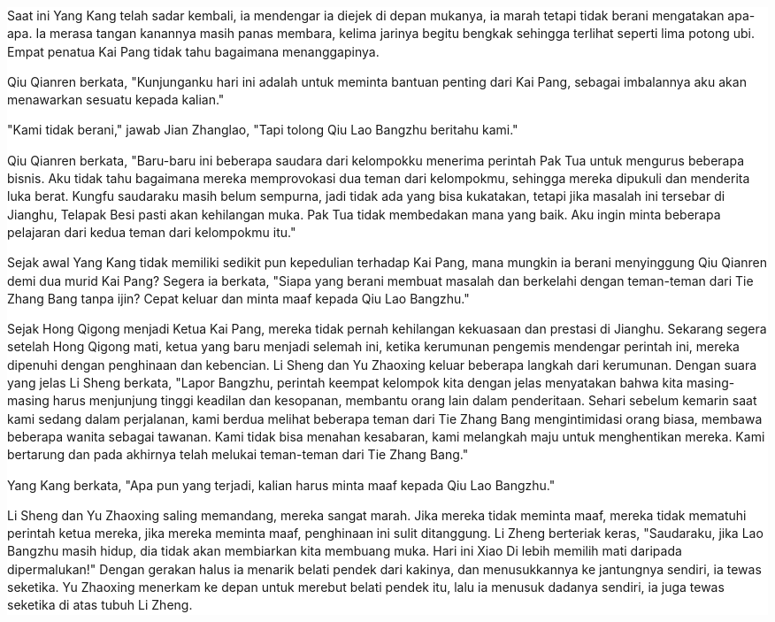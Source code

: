 Saat ini Yang Kang telah sadar kembali, ia mendengar ia diejek di depan mukanya, ia marah tetapi tidak berani mengatakan 
apa-apa. Ia merasa tangan kanannya masih panas membara, kelima jarinya begitu bengkak sehingga terlihat seperti lima potong 
ubi. Empat penatua Kai Pang tidak tahu bagaimana menanggapinya.

Qiu Qianren berkata, "Kunjunganku hari ini adalah untuk meminta bantuan penting dari Kai Pang, sebagai imbalannya aku akan 
menawarkan sesuatu kepada kalian."

"Kami tidak berani," jawab Jian Zhanglao, "Tapi tolong Qiu Lao Bangzhu beritahu kami."

Qiu Qianren berkata, "Baru-baru ini beberapa saudara dari kelompokku menerima perintah Pak Tua untuk mengurus beberapa 
bisnis. Aku tidak tahu bagaimana mereka memprovokasi dua teman dari kelompokmu, sehingga mereka dipukuli dan menderita luka 
berat. Kungfu saudaraku masih belum sempurna, jadi tidak ada yang bisa kukatakan, tetapi jika masalah ini tersebar di 
Jianghu, Telapak Besi pasti akan kehilangan muka. Pak Tua tidak membedakan mana yang baik. Aku ingin minta beberapa pelajaran 
dari kedua teman dari kelompokmu itu."

Sejak awal Yang Kang tidak memiliki sedikit pun kepedulian terhadap Kai Pang, mana mungkin ia berani menyinggung Qiu Qianren 
demi dua murid Kai Pang? Segera ia berkata, "Siapa yang berani membuat masalah dan berkelahi dengan teman-teman dari Tie 
Zhang Bang tanpa ijin? Cepat keluar dan minta maaf kepada Qiu Lao Bangzhu."

Sejak Hong Qigong menjadi Ketua Kai Pang, mereka tidak pernah kehilangan kekuasaan dan prestasi di Jianghu. Sekarang segera 
setelah Hong Qigong mati, ketua yang baru menjadi selemah ini, ketika kerumunan pengemis mendengar perintah ini, mereka 
dipenuhi dengan penghinaan dan kebencian. Li Sheng dan Yu Zhaoxing keluar beberapa langkah dari kerumunan. Dengan suara yang 
jelas Li Sheng berkata, "Lapor Bangzhu, perintah keempat kelompok kita dengan jelas menyatakan bahwa kita masing-masing harus 
menjunjung tinggi keadilan dan kesopanan, membantu orang lain dalam penderitaan. Sehari sebelum kemarin saat kami sedang 
dalam perjalanan, kami berdua melihat beberapa teman dari Tie Zhang Bang mengintimidasi orang biasa, membawa beberapa wanita 
sebagai tawanan. Kami tidak bisa menahan kesabaran, kami melangkah maju untuk menghentikan mereka. Kami bertarung dan pada 
akhirnya telah melukai teman-teman dari Tie Zhang Bang."

Yang Kang berkata, "Apa pun yang terjadi, kalian harus minta maaf kepada Qiu Lao Bangzhu."

Li Sheng dan Yu Zhaoxing saling memandang, mereka sangat marah. Jika mereka tidak meminta maaf, mereka tidak mematuhi 
perintah ketua mereka, jika mereka meminta maaf, penghinaan ini sulit ditanggung. Li Zheng berteriak keras, "Saudaraku, 
jika Lao Bangzhu masih hidup, dia tidak akan membiarkan kita membuang muka. Hari ini Xiao Di lebih memilih mati daripada 
dipermalukan!" Dengan gerakan halus ia menarik belati pendek dari kakinya, dan menusukkannya ke jantungnya sendiri, ia 
tewas seketika. Yu Zhaoxing menerkam ke depan untuk merebut belati pendek itu, lalu ia menusuk dadanya sendiri, 
ia juga tewas seketika di atas tubuh Li Zheng.
